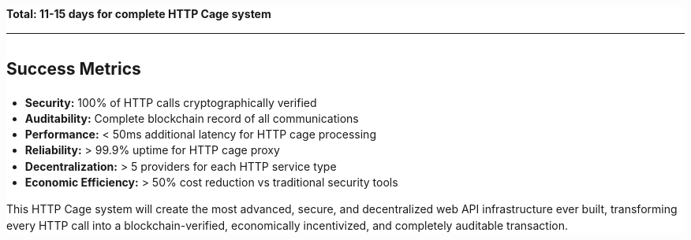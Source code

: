 **Total: 11-15 days for complete HTTP Cage system**

---

## **Success Metrics**

- **Security:** 100% of HTTP calls cryptographically verified
- **Auditability:** Complete blockchain record of all communications
- **Performance:** < 50ms additional latency for HTTP cage processing
- **Reliability:** > 99.9% uptime for HTTP cage proxy
- **Decentralization:** > 5 providers for each HTTP service type
- **Economic Efficiency:** > 50% cost reduction vs traditional security tools

This HTTP Cage system will create the most advanced, secure, and decentralized web API infrastructure ever built, transforming every HTTP call into a blockchain-verified, economically incentivized, and completely auditable transaction.
